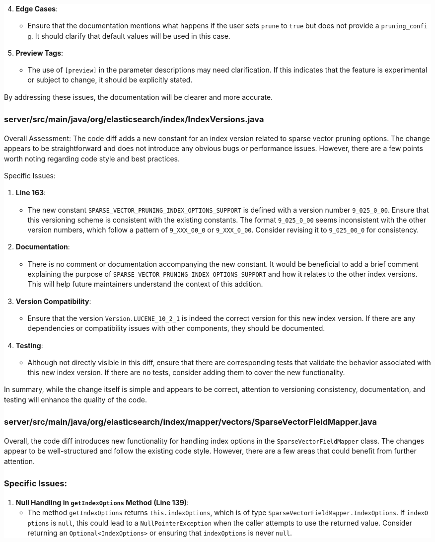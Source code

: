 4. **Edge Cases**:
   - Ensure that the documentation mentions what happens if the user sets `prune` to `true` but does not provide a `pruning_config`. It should clarify that default values will be used in this case.

5. **Preview Tags**:
   - The use of `[preview]` in the parameter descriptions may need clarification. If this indicates that the feature is experimental or subject to change, it should be explicitly stated.

By addressing these issues, the documentation will be clearer and more accurate.
### server/src/main/java/org/elasticsearch/index/IndexVersions.java
Overall Assessment:
The code diff adds a new constant for an index version related to sparse vector pruning options. The change appears to be straightforward and does not introduce any obvious bugs or performance issues. However, there are a few points worth noting regarding code style and best practices.

Specific Issues:

1. **Line 163**: 
   - The new constant `SPARSE_VECTOR_PRUNING_INDEX_OPTIONS_SUPPORT` is defined with a version number `9_025_0_00`. Ensure that this versioning scheme is consistent with the existing constants. The format `9_025_0_00` seems inconsistent with the other version numbers, which follow a pattern of `9_XXX_00_0` or `9_XXX_0_00`. Consider revising it to `9_025_00_0` for consistency.

2. **Documentation**:
   - There is no comment or documentation accompanying the new constant. It would be beneficial to add a brief comment explaining the purpose of `SPARSE_VECTOR_PRUNING_INDEX_OPTIONS_SUPPORT` and how it relates to the other index versions. This will help future maintainers understand the context of this addition.

3. **Version Compatibility**:
   - Ensure that the version `Version.LUCENE_10_2_1` is indeed the correct version for this new index version. If there are any dependencies or compatibility issues with other components, they should be documented.

4. **Testing**:
   - Although not directly visible in this diff, ensure that there are corresponding tests that validate the behavior associated with this new index version. If there are no tests, consider adding them to cover the new functionality.

In summary, while the change itself is simple and appears to be correct, attention to versioning consistency, documentation, and testing will enhance the quality of the code.
### server/src/main/java/org/elasticsearch/index/mapper/vectors/SparseVectorFieldMapper.java
Overall, the code diff introduces new functionality for handling index options in the `SparseVectorFieldMapper` class. The changes appear to be well-structured and follow the existing code style. However, there are a few areas that could benefit from further attention.

### Specific Issues:

1. **Null Handling in `getIndexOptions` Method (Line 139)**:
   - The method `getIndexOptions` returns `this.indexOptions`, which is of type `SparseVectorFieldMapper.IndexOptions`. If `indexOptions` is `null`, this could lead to a `NullPointerException` when the caller attempts to use the returned value. Consider returning an `Optional<IndexOptions>` or ensuring that `indexOptions` is never `null`.
